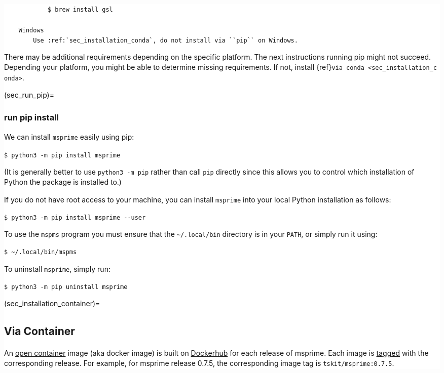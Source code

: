 ```{eval-rst}
            $ brew install gsl

    Windows
        Use :ref:`sec_installation_conda`, do not install via ``pip`` on Windows.

```

There may be additional requirements depending on the specific platform. The
next instructions running pip might not succeed. Depending your platform, you
might be able to determine missing requirements. If not, install {ref}`via
conda <sec_installation_conda>`.

(sec_run_pip)=

### run pip install

We can install `msprime` easily using pip:

```
$ python3 -m pip install msprime
```

(It is generally better to use `python3 -m pip` rather than call `pip`
directly since this allows you to control which installation of Python the
package is installed to.)

If you do not have root access to your machine, you can install
`msprime` into your local Python installation as follows:

```
$ python3 -m pip install msprime --user
```

To use the `mspms` program you must ensure
that the `~/.local/bin` directory is in your `PATH`, or
simply run it using:

```
$ ~/.local/bin/mspms
```

To uninstall `msprime`, simply run:

```
$ python3 -m pip uninstall msprime
```

(sec_installation_container)=

## Via Container

An [open container](<https://opencontainers.org/>) image (aka docker image) is built on
[Dockerhub](<https://hub.docker.com/r/tskit/msprime>) for each release of
msprime. Each image is [tagged](<https://hub.docker.com/r/tskit/msprime/tags>)
with the corresponding release. For example, for msprime release 0.7.5, the
corresponding image tag is `tskit/msprime:0.7.5`.
